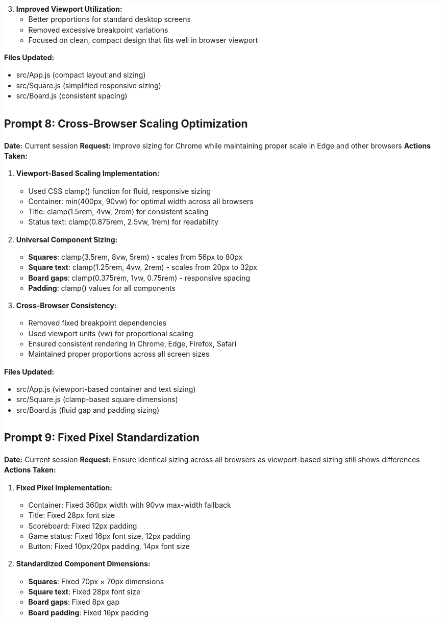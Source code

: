 3. **Improved Viewport Utilization:**
   - Better proportions for standard desktop screens
   - Removed excessive breakpoint variations
   - Focused on clean, compact design that fits well in browser viewport

**Files Updated:**
- src/App.js (compact layout and sizing)
- src/Square.js (simplified responsive sizing)
- src/Board.js (consistent spacing)

## Prompt 8: Cross-Browser Scaling Optimization
**Date:** Current session
**Request:** Improve sizing for Chrome while maintaining proper scale in Edge and other browsers
**Actions Taken:**
1. **Viewport-Based Scaling Implementation:**
   - Used CSS clamp() function for fluid, responsive sizing
   - Container: min(400px, 90vw) for optimal width across all browsers
   - Title: clamp(1.5rem, 4vw, 2rem) for consistent scaling
   - Status text: clamp(0.875rem, 2.5vw, 1rem) for readability

2. **Universal Component Sizing:**
   - **Squares**: clamp(3.5rem, 8vw, 5rem) - scales from 56px to 80px
   - **Square text**: clamp(1.25rem, 4vw, 2rem) - scales from 20px to 32px
   - **Board gaps**: clamp(0.375rem, 1vw, 0.75rem) - responsive spacing
   - **Padding**: clamp() values for all components

3. **Cross-Browser Consistency:**
   - Removed fixed breakpoint dependencies
   - Used viewport units (vw) for proportional scaling
   - Ensured consistent rendering in Chrome, Edge, Firefox, Safari
   - Maintained proper proportions across all screen sizes

**Files Updated:**
- src/App.js (viewport-based container and text sizing)
- src/Square.js (clamp-based square dimensions)
- src/Board.js (fluid gap and padding sizing)

## Prompt 9: Fixed Pixel Standardization
**Date:** Current session
**Request:** Ensure identical sizing across all browsers as viewport-based sizing still shows differences
**Actions Taken:**
1. **Fixed Pixel Implementation:**
   - Container: Fixed 360px width with 90vw max-width fallback
   - Title: Fixed 28px font size
   - Scoreboard: Fixed 12px padding
   - Game status: Fixed 16px font size, 12px padding
   - Button: Fixed 10px/20px padding, 14px font size

2. **Standardized Component Dimensions:**
   - **Squares**: Fixed 70px × 70px dimensions
   - **Square text**: Fixed 28px font size
   - **Board gaps**: Fixed 8px gap
   - **Board padding**: Fixed 16px padding
